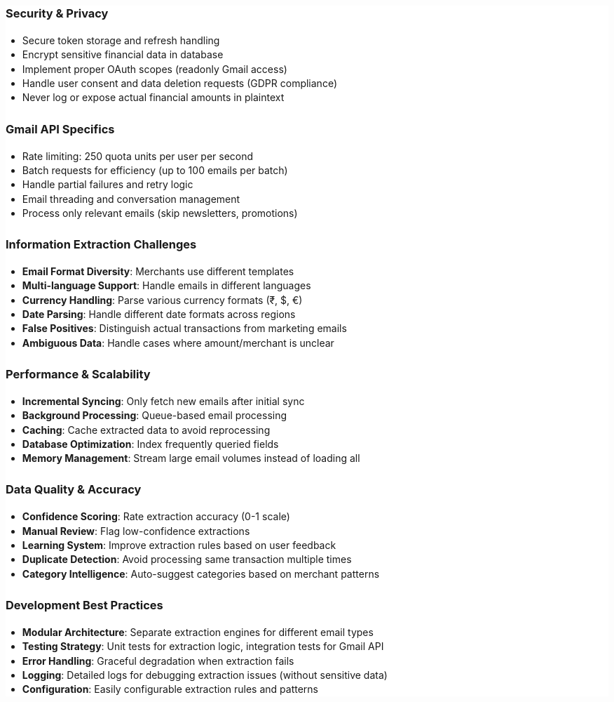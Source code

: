 ### Security & Privacy
- Secure token storage and refresh handling
- Encrypt sensitive financial data in database
- Implement proper OAuth scopes (readonly Gmail access)
- Handle user consent and data deletion requests (GDPR compliance)
- Never log or expose actual financial amounts in plaintext

### Gmail API Specifics
- Rate limiting: 250 quota units per user per second
- Batch requests for efficiency (up to 100 emails per batch)
- Handle partial failures and retry logic
- Email threading and conversation management
- Process only relevant emails (skip newsletters, promotions)

### Information Extraction Challenges
- **Email Format Diversity**: Merchants use different templates
- **Multi-language Support**: Handle emails in different languages
- **Currency Handling**: Parse various currency formats (₹, $, €)
- **Date Parsing**: Handle different date formats across regions
- **False Positives**: Distinguish actual transactions from marketing emails
- **Ambiguous Data**: Handle cases where amount/merchant is unclear

### Performance & Scalability
- **Incremental Syncing**: Only fetch new emails after initial sync
- **Background Processing**: Queue-based email processing
- **Caching**: Cache extracted data to avoid reprocessing
- **Database Optimization**: Index frequently queried fields
- **Memory Management**: Stream large email volumes instead of loading all

### Data Quality & Accuracy
- **Confidence Scoring**: Rate extraction accuracy (0-1 scale)
- **Manual Review**: Flag low-confidence extractions
- **Learning System**: Improve extraction rules based on user feedback
- **Duplicate Detection**: Avoid processing same transaction multiple times
- **Category Intelligence**: Auto-suggest categories based on merchant patterns

### Development Best Practices
- **Modular Architecture**: Separate extraction engines for different email types
- **Testing Strategy**: Unit tests for extraction logic, integration tests for Gmail API
- **Error Handling**: Graceful degradation when extraction fails
- **Logging**: Detailed logs for debugging extraction issues (without sensitive data)
- **Configuration**: Easily configurable extraction rules and patterns